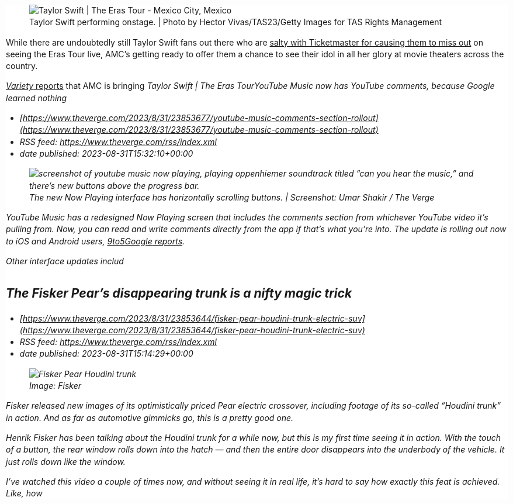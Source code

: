 <figure>
      <img alt="Taylor Swift | The Eras Tour - Mexico City, Mexico" src="https://cdn.vox-cdn.com/thumbor/TuzYc1tXRkI6hdaoo5CqfuCF2LI=/0x0:4000x2667/1310x873/cdn.vox-cdn.com/uploads/chorus_image/image/72598203/1637208934.0.jpg" />
        <figcaption>Taylor Swift performing onstage. | Photo by Hector Vivas/TAS23/Getty Images for TAS Rights Management</figcaption>
    </figure>

  <p id="OPYMio">While there are undoubtedly still Taylor Swift fans out there who are <a href="https://www.theverge.com/2022/11/18/23466465/taylor-swift-eras-tour-ticketmaster-statement">salty with Ticketmaster for causing them to miss out</a> on seeing the Eras Tour live, AMC’s getting ready to offer them a chance to see their idol in all her glory at movie theaters across the country.</p>
<p id="Si11h0"><a href="https://variety.com/2023/music/news/taylor-swift-concert-film-amc-theaters-eras-tour-october-1235709150/"><em>Variety</em> reports</a> that AMC is bringing <em>Taylor Swift | The Eras Tour</

## YouTube Music now has YouTube comments, because Google learned nothing
 - [https://www.theverge.com/2023/8/31/23853677/youtube-music-comments-section-rollout](https://www.theverge.com/2023/8/31/23853677/youtube-music-comments-section-rollout)
 - RSS feed: https://www.theverge.com/rss/index.xml
 - date published: 2023-08-31T15:32:10+00:00

<figure>
      <img alt="screenshot of youtube music now playing, playing oppenhiemer soundtrack titled “can you hear the music,” and there’s new buttons above the progress bar." src="https://cdn.vox-cdn.com/thumbor/CPK04CZHfiTRmnaeYRSUJowhyh8=/0x0:2809x1873/1310x873/cdn.vox-cdn.com/uploads/chorus_image/image/72598126/Screenshot_2023_08_31_at_10.11.02_AM.0.jpeg" />
        <figcaption><em>The new Now Playing interface has horizontally scrolling buttons.</em> | Screenshot: Umar Shakir / The Verge</figcaption>
    </figure>

  <p id="wYB4Mg">YouTube Music has a redesigned Now Playing screen that includes the comments section from whichever YouTube video it’s pulling from. Now, you can read and write comments directly from the app if that’s what you’re into. The update is rolling out now to iOS and Android users, <a href="https://9to5google.com/2023/08/30/youtube-music-now-playing-redesign-2023-comments/"><em>9to5Google</em> reports</a>.</p>
<p id="gyU5QP">Other interface updates includ

## The Fisker Pear’s disappearing trunk is a nifty magic trick
 - [https://www.theverge.com/2023/8/31/23853644/fisker-pear-houdini-trunk-electric-suv](https://www.theverge.com/2023/8/31/23853644/fisker-pear-houdini-trunk-electric-suv)
 - RSS feed: https://www.theverge.com/rss/index.xml
 - date published: 2023-08-31T15:14:29+00:00

<figure>
      <img alt="Fisker Pear Houdini trunk" src="https://cdn.vox-cdn.com/thumbor/G2vrsJJb2dRtf7uzXA7mJ5z-lT4=/122x0:959x558/1310x873/cdn.vox-cdn.com/uploads/chorus_image/image/72598057/fisker_pear_trunk.0.gif" />
        <figcaption>Image: Fisker</figcaption>
    </figure>

  <p id="BVbo84">Fisker released new images of its optimistically priced Pear electric crossover, including footage of its so-called “Houdini trunk” in action. And as far as automotive gimmicks go, this is a pretty good one.</p>
<p id="sygVZq">Henrik Fisker has been talking about the Houdini trunk for a while now, but this is my first time seeing it in action. With the touch of a button, the rear window rolls down into the hatch — and then the <em>entire door disappears into the underbody of the vehicle. </em>It just rolls down like the window. </p>
<p id="uEQAW2">I’ve watched this video a couple of times now, and without seeing it in real life, it’s hard to say how exactly this feat is achieved. Like, how
